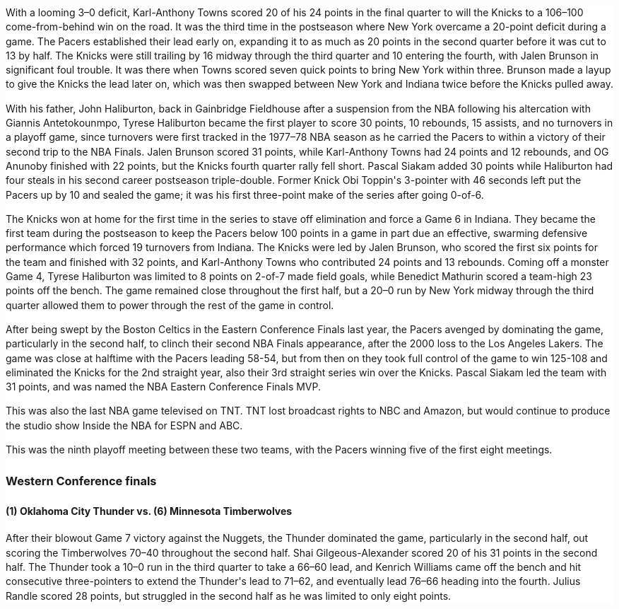 
 With a looming 3–0 deficit, Karl-Anthony Towns scored 20 of his 24 points in the final quarter to will the Knicks to a 106–100 come-from-behind win on the road. It was the third time in the postseason where New York overcame a 20-point deficit during a game. The Pacers established their lead early on, expanding it to as much as 20 points in the second quarter before it was cut to 13 by half. The Knicks were still trailing by 16 midway through the third quarter and 10 entering the fourth, with Jalen Brunson in significant foul trouble. It was there when Towns scored seven quick points to bring New York within three. Brunson made a layup to give the Knicks the lead later on, which was then swapped between New York and Indiana twice before the Knicks pulled away.


 With his father, John Haliburton, back in Gainbridge Fieldhouse after a suspension from the NBA following his altercation with Giannis Antetokounmpo, Tyrese Haliburton became the first player to score 30 points, 10 rebounds, 15 assists, and no turnovers in a playoff game, since turnovers were first tracked in the 1977–78 NBA season as he carried the Pacers to within a victory of their second trip to the NBA Finals. Jalen Brunson scored 31 points, while Karl-Anthony Towns had 24 points and 12 rebounds, and OG Anunoby finished with 22 points, but the Knicks fourth quarter rally fell short. Pascal Siakam added 30 points while Haliburton had four steals in his second career postseason triple-double. Former Knick Obi Toppin's 3-pointer with 46 seconds left put the Pacers up by 10 and sealed the game; it was his first three-point make of the series after going 0-of-6.


 The Knicks won at home for the first time in the series to stave off elimination and force a Game 6 in Indiana. They became the first team during the postseason to keep the Pacers below 100 points in a game in part due an effective, swarming defensive performance which forced 19 turnovers from Indiana. The Knicks were led by Jalen Brunson, who scored the first six points for the team and finished with 32 points, and Karl-Anthony Towns who contributed 24 points and 13 rebounds. Coming off a monster Game 4, Tyrese Haliburton was limited to 8 points on 2-of-7 made field goals, while Benedict Mathurin scored a team-high 23 points off the bench. The game remained close throughout the first half, but a 20–0 run by New York midway through the third quarter allowed them to power through the rest of the game in control.


After being swept by the Boston Celtics in the Eastern Conference Finals last year, the Pacers avenged by dominating the game, particularly in the second half, to clinch their second NBA Finals appearance, after the 2000 loss to the Los Angeles Lakers. The game was close at halftime with the Pacers leading 58-54, but from then on they took full control of the game to win 125-108 and eliminated the Knicks for the 2nd straight year, also their 3rd straight series win over the Knicks. Pascal Siakam led the team with 31 points, and was named the NBA Eastern Conference Finals MVP.


This was also the last NBA game televised on TNT. TNT lost broadcast rights to NBC and Amazon, but would continue to produce the studio show Inside the NBA for ESPN and ABC.


This was the ninth playoff meeting between these two teams, with the Pacers winning five of the first eight meetings.


### Western Conference finals

#### (1) Oklahoma City Thunder vs. (6) Minnesota Timberwolves

After their blowout Game 7 victory against the Nuggets, the Thunder dominated the game, particularly in the second half, out scoring the Timberwolves 70–40 throughout the second half. Shai Gilgeous-Alexander scored 20 of his 31 points in the second half. The Thunder took a 10–0 run in the third quarter to take a 66–60 lead, and Kenrich Williams came off the bench and hit consecutive three-pointers to extend the Thunder's lead to 71–62, and eventually lead 76–66 heading into the fourth. Julius Randle scored 28 points, but struggled in the second half as he was limited to only eight points.
